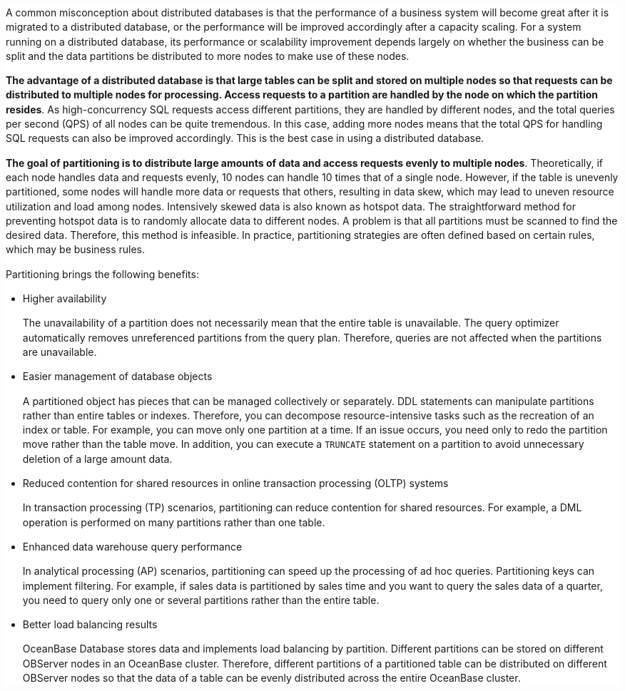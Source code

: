 A common misconception about distributed databases is that the performance of a business system will become great after it is migrated to a distributed database, or the performance will be improved accordingly after a capacity scaling. For a system running on a distributed database, its performance or scalability improvement depends largely on whether the business can be split and the data partitions be distributed to more nodes to make use of these nodes.

**The advantage of a distributed database is that large tables can be split and stored on multiple nodes so that requests can be distributed to multiple nodes for processing. Access requests to a partition are handled by the node on which the partition resides**. As high-concurrency SQL requests access different partitions, they are handled by different nodes, and the total queries per second (QPS) of all nodes can be quite tremendous. In this case, adding more nodes means that the total QPS for handling SQL requests can also be improved accordingly. This is the best case in using a distributed database.

**The goal of partitioning is to distribute large amounts of data and access requests evenly to multiple nodes**. Theoretically, if each node handles data and requests evenly, 10 nodes can handle 10 times that of a single node. However, if the table is unevenly partitioned, some nodes will handle more data or requests that others, resulting in data skew, which may lead to uneven resource utilization and load among nodes. Intensively skewed data is also known as hotspot data. The straightforward method for preventing hotspot data is to randomly allocate data to different nodes. A problem is that all partitions must be scanned to find the desired data. Therefore, this method is infeasible. In practice, partitioning strategies are often defined based on certain rules, which may be business rules.

Partitioning brings the following benefits:

* Higher availability

  The unavailability of a partition does not necessarily mean that the entire table is unavailable. The query optimizer automatically removes unreferenced partitions from the query plan. Therefore, queries are not affected when the partitions are unavailable.

* Easier management of database objects

  A partitioned object has pieces that can be managed collectively or separately. DDL statements can manipulate partitions rather than entire tables or indexes. Therefore, you can decompose resource-intensive tasks such as the recreation of an index or table. For example, you can move only one partition at a time. If an issue occurs, you need only to redo the partition move rather than the table move. In addition, you can execute a `TRUNCATE` statement on a partition to avoid unnecessary deletion of a large amount data.

* Reduced contention for shared resources in online transaction processing (OLTP) systems

  In transaction processing (TP) scenarios, partitioning can reduce contention for shared resources. For example, a DML operation is performed on many partitions rather than one table.

* Enhanced data warehouse query performance

  In analytical processing (AP) scenarios, partitioning can speed up the processing of ad hoc queries. Partitioning keys can implement filtering. For example, if sales data is partitioned by sales time and you want to query the sales data of a quarter, you need to query only one or several partitions rather than the entire table.

* Better load balancing results

  OceanBase Database stores data and implements load balancing by partition. Different partitions can be stored on different OBServer nodes in an OceanBase cluster. Therefore, different partitions of a partitioned table can be distributed on different OBServer nodes so that the data of a table can be evenly distributed across the entire OceanBase cluster.
